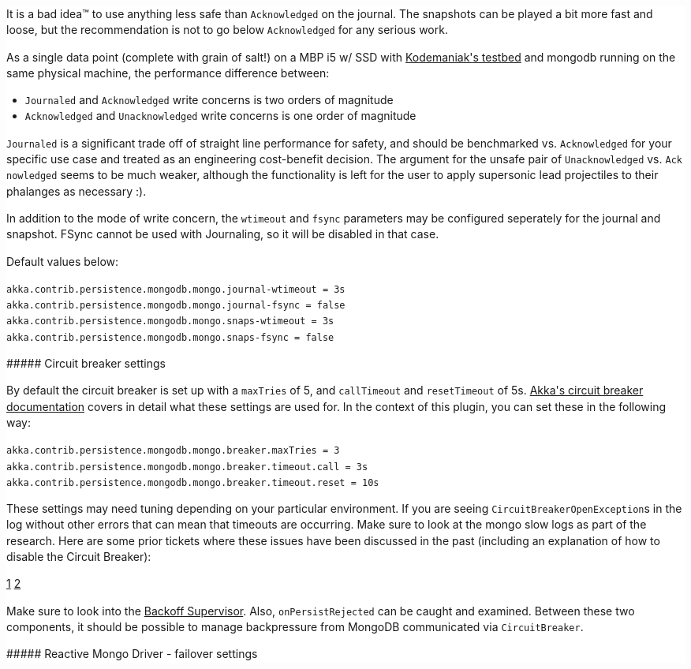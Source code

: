 It is a bad idea&trade; to use anything less safe than `Acknowledged` on the journal.  The snapshots can be played a bit more fast and loose, but the recommendation is not to go below `Acknowledged` for any serious work.

As a single data point (complete with grain of salt!) on a MBP i5 w/ SSD with [Kodemaniak's testbed](https://github.com/kodemaniak/akka-persistence-throughput-test) and mongodb running on the same physical machine, the performance difference between:
 * `Journaled` and `Acknowledged` write concerns is two orders of magnitude
 * `Acknowledged` and `Unacknowledged` write concerns is one order of magnitude

`Journaled` is a significant trade off of straight line performance for safety, and should be benchmarked vs. `Acknowledged` for your specific use case and treated as an engineering cost-benefit decision.  The argument for the unsafe pair of `Unacknowledged` vs. `Acknowledged` seems to be much weaker, although the functionality is left for the user to apply supersonic lead projectiles to their phalanges as necessary :).

In addition to the mode of write concern, the `wtimeout` and `fsync` parameters may be configured seperately for the journal and snapshot.  FSync cannot be used with Journaling, so it will be disabled in that case.

Default values below:
```
akka.contrib.persistence.mongodb.mongo.journal-wtimeout = 3s
akka.contrib.persistence.mongodb.mongo.journal-fsync = false
akka.contrib.persistence.mongodb.mongo.snaps-wtimeout = 3s
akka.contrib.persistence.mongodb.mongo.snaps-fsync = false
```

<a name="circuitbreaker"/>
##### Circuit breaker settings

By default the circuit breaker is set up with a `maxTries` of 5, and `callTimeout` and `resetTimeout` of 5s.  [Akka's circuit breaker documentation](http://doc.akka.io/docs/akka/snapshot/common/circuitbreaker.html) covers in detail what these settings are used for.  In the context of this plugin, you can set these in the following way:

```
akka.contrib.persistence.mongodb.mongo.breaker.maxTries = 3
akka.contrib.persistence.mongodb.mongo.breaker.timeout.call = 3s
akka.contrib.persistence.mongodb.mongo.breaker.timeout.reset = 10s
```

These settings may need tuning depending on your particular environment.  If you are seeing `CircuitBreakerOpenException`s in the log without other errors that can mean that timeouts are occurring.  Make sure to look at the mongo slow logs as part of the research.  Here are some prior tickets where these issues have been discussed in the past (including an explanation of how to disable the Circuit Breaker):

[1](https://github.com/scullxbones/akka-persistence-mongo/issues/24)
[2](https://github.com/scullxbones/akka-persistence-mongo/issues/22)

Make sure to look into the [Backoff Supervisor](http://doc.akka.io/docs/akka/snapshot/scala/persistence.html#Failures).  Also, `onPersistRejected` can be caught and examined.  Between these two components, it should be possible to manage backpressure from MongoDB communicated via `CircuitBreaker`. 

<a name="rxmfailover"/>
##### Reactive Mongo Driver - failover settings
